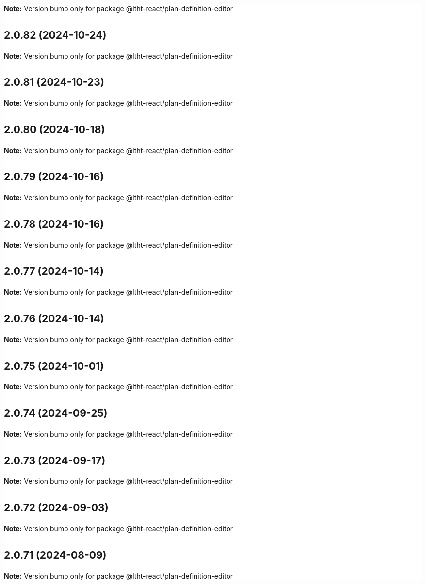 **Note:** Version bump only for package @ltht-react/plan-definition-editor

## 2.0.82 (2024-10-24)

**Note:** Version bump only for package @ltht-react/plan-definition-editor

## 2.0.81 (2024-10-23)

**Note:** Version bump only for package @ltht-react/plan-definition-editor

## 2.0.80 (2024-10-18)

**Note:** Version bump only for package @ltht-react/plan-definition-editor

## 2.0.79 (2024-10-16)

**Note:** Version bump only for package @ltht-react/plan-definition-editor

## 2.0.78 (2024-10-16)

**Note:** Version bump only for package @ltht-react/plan-definition-editor

## 2.0.77 (2024-10-14)

**Note:** Version bump only for package @ltht-react/plan-definition-editor

## 2.0.76 (2024-10-14)

**Note:** Version bump only for package @ltht-react/plan-definition-editor

## 2.0.75 (2024-10-01)

**Note:** Version bump only for package @ltht-react/plan-definition-editor

## 2.0.74 (2024-09-25)

**Note:** Version bump only for package @ltht-react/plan-definition-editor

## 2.0.73 (2024-09-17)

**Note:** Version bump only for package @ltht-react/plan-definition-editor

## 2.0.72 (2024-09-03)

**Note:** Version bump only for package @ltht-react/plan-definition-editor

## 2.0.71 (2024-08-09)

**Note:** Version bump only for package @ltht-react/plan-definition-editor

